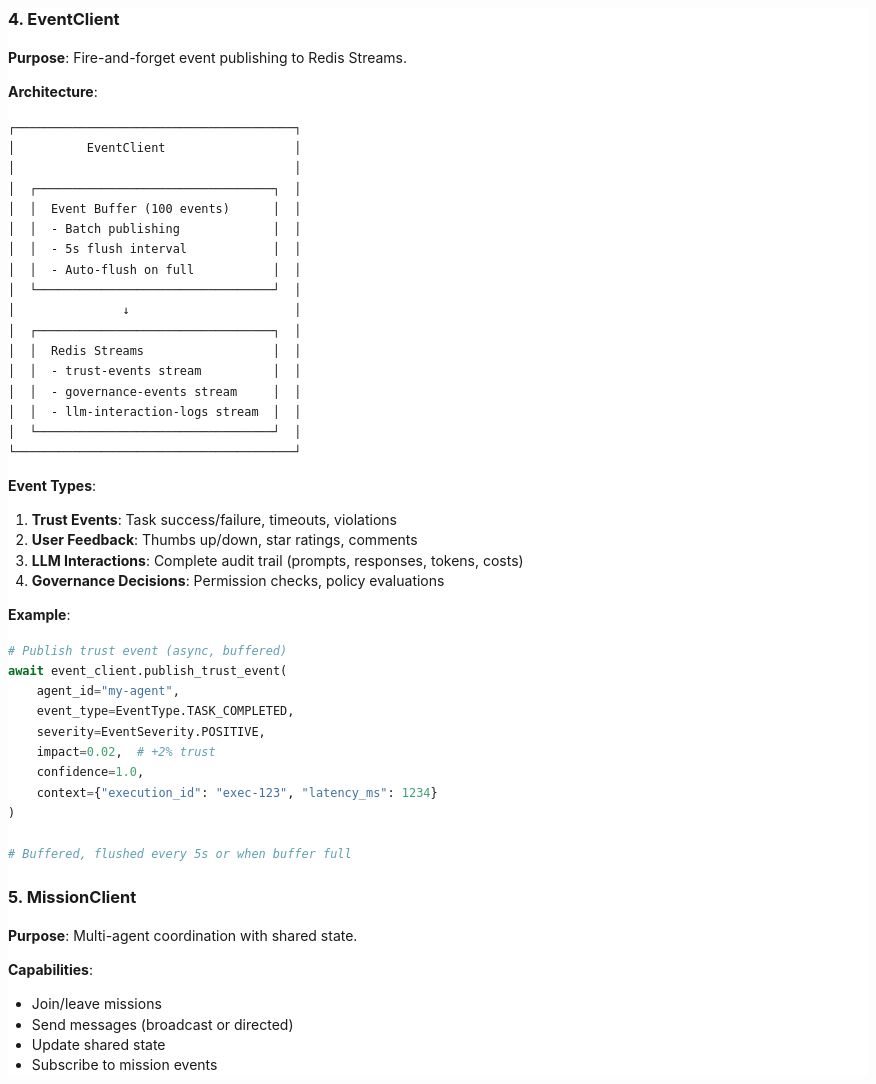 ### 4. EventClient

**Purpose**: Fire-and-forget event publishing to Redis Streams.

**Architecture**:
```
┌───────────────────────────────────────┐
│          EventClient                  │
│                                       │
│  ┌─────────────────────────────────┐  │
│  │  Event Buffer (100 events)      │  │
│  │  - Batch publishing             │  │
│  │  - 5s flush interval            │  │
│  │  - Auto-flush on full           │  │
│  └─────────────────────────────────┘  │
│               ↓                       │
│  ┌─────────────────────────────────┐  │
│  │  Redis Streams                  │  │
│  │  - trust-events stream          │  │
│  │  - governance-events stream     │  │
│  │  - llm-interaction-logs stream  │  │
│  └─────────────────────────────────┘  │
└───────────────────────────────────────┘
```

**Event Types**:
1. **Trust Events**: Task success/failure, timeouts, violations
2. **User Feedback**: Thumbs up/down, star ratings, comments
3. **LLM Interactions**: Complete audit trail (prompts, responses, tokens, costs)
4. **Governance Decisions**: Permission checks, policy evaluations

**Example**:
```python
# Publish trust event (async, buffered)
await event_client.publish_trust_event(
    agent_id="my-agent",
    event_type=EventType.TASK_COMPLETED,
    severity=EventSeverity.POSITIVE,
    impact=0.02,  # +2% trust
    confidence=1.0,
    context={"execution_id": "exec-123", "latency_ms": 1234}
)

# Buffered, flushed every 5s or when buffer full
```

### 5. MissionClient

**Purpose**: Multi-agent coordination with shared state.

**Capabilities**:
- Join/leave missions
- Send messages (broadcast or directed)
- Update shared state
- Subscribe to mission events
